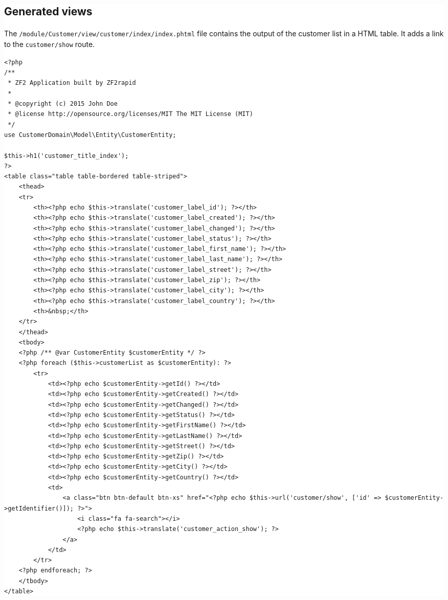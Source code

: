 ## Generated views

The `/module/Customer/view/customer/index/index.phtml` file contains the output of the 
customer list in a HTML table. It adds a link to the `customer/show` route.

    <?php
    /**
     * ZF2 Application built by ZF2rapid
     *
     * @copyright (c) 2015 John Doe
     * @license http://opensource.org/licenses/MIT The MIT License (MIT)
     */
    use CustomerDomain\Model\Entity\CustomerEntity;
    
    $this->h1('customer_title_index');
    ?>
    <table class="table table-bordered table-striped">
        <thead>
        <tr>
            <th><?php echo $this->translate('customer_label_id'); ?></th>
            <th><?php echo $this->translate('customer_label_created'); ?></th>
            <th><?php echo $this->translate('customer_label_changed'); ?></th>
            <th><?php echo $this->translate('customer_label_status'); ?></th>
            <th><?php echo $this->translate('customer_label_first_name'); ?></th>
            <th><?php echo $this->translate('customer_label_last_name'); ?></th>
            <th><?php echo $this->translate('customer_label_street'); ?></th>
            <th><?php echo $this->translate('customer_label_zip'); ?></th>
            <th><?php echo $this->translate('customer_label_city'); ?></th>
            <th><?php echo $this->translate('customer_label_country'); ?></th>
            <th>&nbsp;</th>
        </tr>
        </thead>
        <tbody>
        <?php /** @var CustomerEntity $customerEntity */ ?>
        <?php foreach ($this->customerList as $customerEntity): ?>
            <tr>
                <td><?php echo $customerEntity->getId() ?></td>
                <td><?php echo $customerEntity->getCreated() ?></td>
                <td><?php echo $customerEntity->getChanged() ?></td>
                <td><?php echo $customerEntity->getStatus() ?></td>
                <td><?php echo $customerEntity->getFirstName() ?></td>
                <td><?php echo $customerEntity->getLastName() ?></td>
                <td><?php echo $customerEntity->getStreet() ?></td>
                <td><?php echo $customerEntity->getZip() ?></td>
                <td><?php echo $customerEntity->getCity() ?></td>
                <td><?php echo $customerEntity->getCountry() ?></td>
                <td>
                    <a class="btn btn-default btn-xs" href="<?php echo $this->url('customer/show', ['id' => $customerEntity->getIdentifier()]); ?>">
                        <i class="fa fa-search"></i>
                        <?php echo $this->translate('customer_action_show'); ?>
                    </a>
                </td>
            </tr>
        <?php endforeach; ?>
        </tbody>
    </table>
